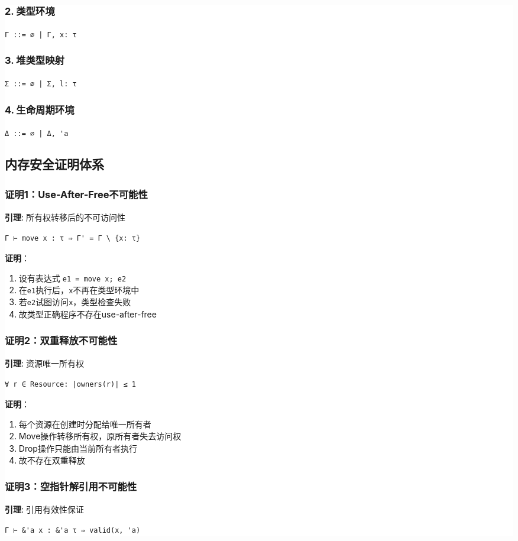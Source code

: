 ### 2. 类型环境

```text
Γ ::= ∅ | Γ, x: τ
```

### 3. 堆类型映射

```text
Σ ::= ∅ | Σ, l: τ
```

### 4. 生命周期环境

```text
Δ ::= ∅ | Δ, 'a
```

## 内存安全证明体系

### 证明1：Use-After-Free不可能性

**引理**: 所有权转移后的不可访问性

```text
Γ ⊢ move x : τ ⇒ Γ' = Γ \ {x: τ}
```

**证明**：

1. 设有表达式 `e1 = move x; e2`
2. 在`e1`执行后，`x`不再在类型环境中
3. 若`e2`试图访问`x`，类型检查失败
4. 故类型正确程序不存在use-after-free

### 证明2：双重释放不可能性

**引理**: 资源唯一所有权

```text
∀ r ∈ Resource: |owners(r)| ≤ 1
```

**证明**：

1. 每个资源在创建时分配给唯一所有者
2. Move操作转移所有权，原所有者失去访问权
3. Drop操作只能由当前所有者执行
4. 故不存在双重释放

### 证明3：空指针解引用不可能性

**引理**: 引用有效性保证

```text
Γ ⊢ &'a x : &'a τ ⇒ valid(x, 'a)
```
